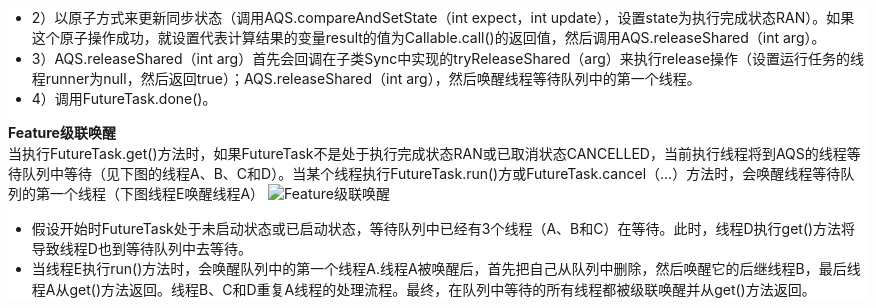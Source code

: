   - 2）以原子方式来更新同步状态（调用AQS.compareAndSetState（int expect，int update），设置state为执行完成状态RAN）。如果这个原子操作成功，就设置代表计算结果的变量result的值为Callable.call()的返回值，然后调用AQS.releaseShared（int arg）。
  - 3）AQS.releaseShared（int arg）首先会回调在子类Sync中实现的tryReleaseShared（arg）来执行release操作（设置运行任务的线程runner为null，然后返回true）；AQS.releaseShared（int arg），然后唤醒线程等待队列中的第一个线程。
  - 4）调用FutureTask.done()。

__Feature级联唤醒__  
当执行FutureTask.get()方法时，如果FutureTask不是处于执行完成状态RAN或已取消状态CANCELLED，当前执行线程将到AQS的线程等待队列中等待（见下图的线程A、B、C和D）。当某个线程执行FutureTask.run()方或FutureTask.cancel（...）方法时，会唤醒线程等待队列的第一个线程（下图线程E唤醒线程A）
![Feature级联唤醒](/zbcn.github.io/assets/postImg/thread/img/Feature级联唤醒.jpg)
- 假设开始时FutureTask处于未启动状态或已启动状态，等待队列中已经有3个线程（A、B和C）在等待。此时，线程D执行get()方法将导致线程D也到等待队列中去等待。
- 当线程E执行run()方法时，会唤醒队列中的第一个线程A.线程A被唤醒后，首先把自己从队列中删除，然后唤醒它的后继线程B，最后线程A从get()方法返回。线程B、C和D重复A线程的处理流程。最终，在队列中等待的所有线程都被级联唤醒并从get()方法返回。
